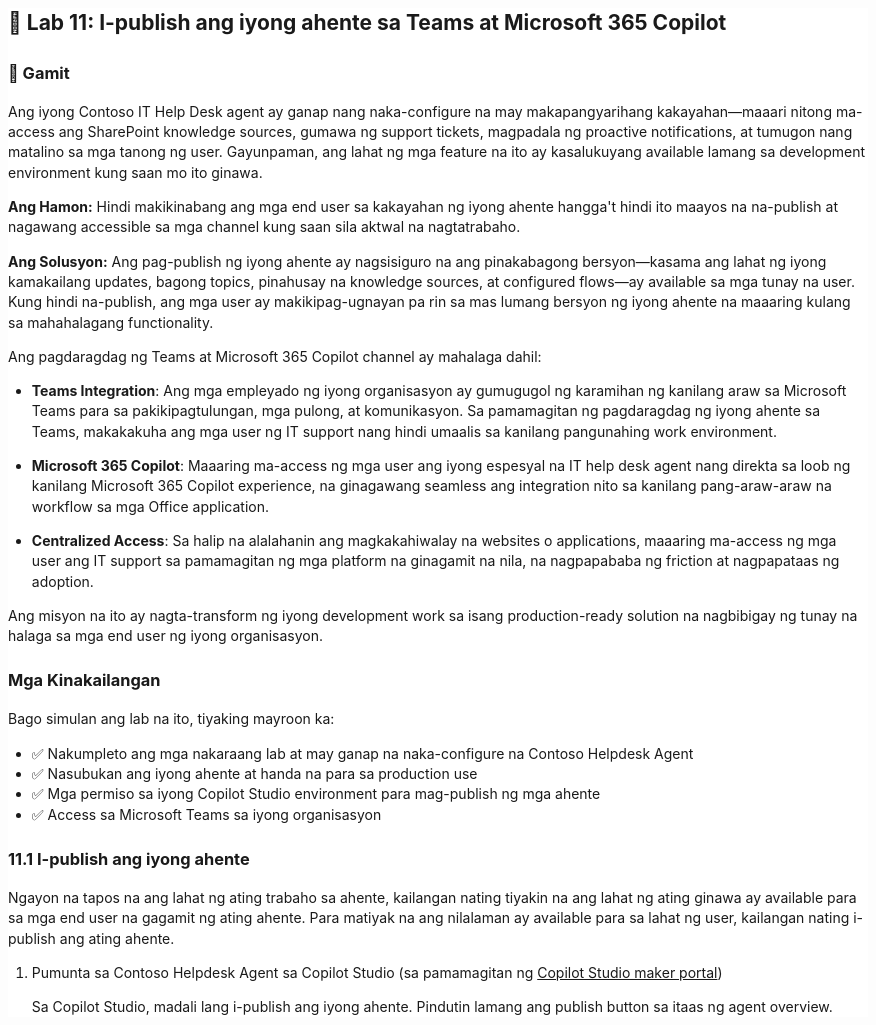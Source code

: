 ## 🧪 Lab 11: I-publish ang iyong ahente sa Teams at Microsoft 365 Copilot

### 🎯 Gamit

Ang iyong Contoso IT Help Desk agent ay ganap nang naka-configure na may makapangyarihang kakayahan—maaari nitong ma-access ang SharePoint knowledge sources, gumawa ng support tickets, magpadala ng proactive notifications, at tumugon nang matalino sa mga tanong ng user. Gayunpaman, ang lahat ng mga feature na ito ay kasalukuyang available lamang sa development environment kung saan mo ito ginawa.

**Ang Hamon:** Hindi makikinabang ang mga end user sa kakayahan ng iyong ahente hangga't hindi ito maayos na na-publish at nagawang accessible sa mga channel kung saan sila aktwal na nagtatrabaho.

**Ang Solusyon:** Ang pag-publish ng iyong ahente ay nagsisiguro na ang pinakabagong bersyon—kasama ang lahat ng iyong kamakailang updates, bagong topics, pinahusay na knowledge sources, at configured flows—ay available sa mga tunay na user. Kung hindi na-publish, ang mga user ay makikipag-ugnayan pa rin sa mas lumang bersyon ng iyong ahente na maaaring kulang sa mahahalagang functionality.

Ang pagdaragdag ng Teams at Microsoft 365 Copilot channel ay mahalaga dahil:

- **Teams Integration**: Ang mga empleyado ng iyong organisasyon ay gumugugol ng karamihan ng kanilang araw sa Microsoft Teams para sa pakikipagtulungan, mga pulong, at komunikasyon. Sa pamamagitan ng pagdaragdag ng iyong ahente sa Teams, makakakuha ang mga user ng IT support nang hindi umaalis sa kanilang pangunahing work environment.

- **Microsoft 365 Copilot**: Maaaring ma-access ng mga user ang iyong espesyal na IT help desk agent nang direkta sa loob ng kanilang Microsoft 365 Copilot experience, na ginagawang seamless ang integration nito sa kanilang pang-araw-araw na workflow sa mga Office application.

- **Centralized Access**: Sa halip na alalahanin ang magkakahiwalay na websites o applications, maaaring ma-access ng mga user ang IT support sa pamamagitan ng mga platform na ginagamit na nila, na nagpapababa ng friction at nagpapataas ng adoption.

Ang misyon na ito ay nagta-transform ng iyong development work sa isang production-ready solution na nagbibigay ng tunay na halaga sa mga end user ng iyong organisasyon.

### Mga Kinakailangan

Bago simulan ang lab na ito, tiyaking mayroon ka:

- ✅ Nakumpleto ang mga nakaraang lab at may ganap na naka-configure na Contoso Helpdesk Agent
- ✅ Nasubukan ang iyong ahente at handa na para sa production use
- ✅ Mga permiso sa iyong Copilot Studio environment para mag-publish ng mga ahente
- ✅ Access sa Microsoft Teams sa iyong organisasyon

### 11.1 I-publish ang iyong ahente

Ngayon na tapos na ang lahat ng ating trabaho sa ahente, kailangan nating tiyakin na ang lahat ng ating ginawa ay available para sa mga end user na gagamit ng ating ahente. Para matiyak na ang nilalaman ay available para sa lahat ng user, kailangan nating i-publish ang ating ahente.

1. Pumunta sa Contoso Helpdesk Agent sa Copilot Studio (sa pamamagitan ng [Copilot Studio maker portal](https://copilotstudio.microsoft.com))

    Sa Copilot Studio, madali lang i-publish ang iyong ahente. Pindutin lamang ang publish button sa itaas ng agent overview.
